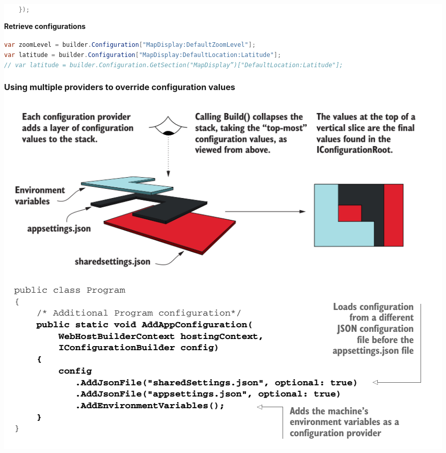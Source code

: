```cs
    });
```

**Retrieve configurations**
```cs
var zoomLevel = builder.Configuration["MapDisplay:DefaultZoomLevel"];
var latitude = builder.Configuration["MapDisplay:DefaultLocation:Latitude"];
// var latitude = builder.Configuration.GetSection("MapDisplay”)["DefaultLocation:Latitude"];
```

### Using multiple providers to override configuration values

![anh](aspcore-96.png)

![anh](aspcore-97.png)
